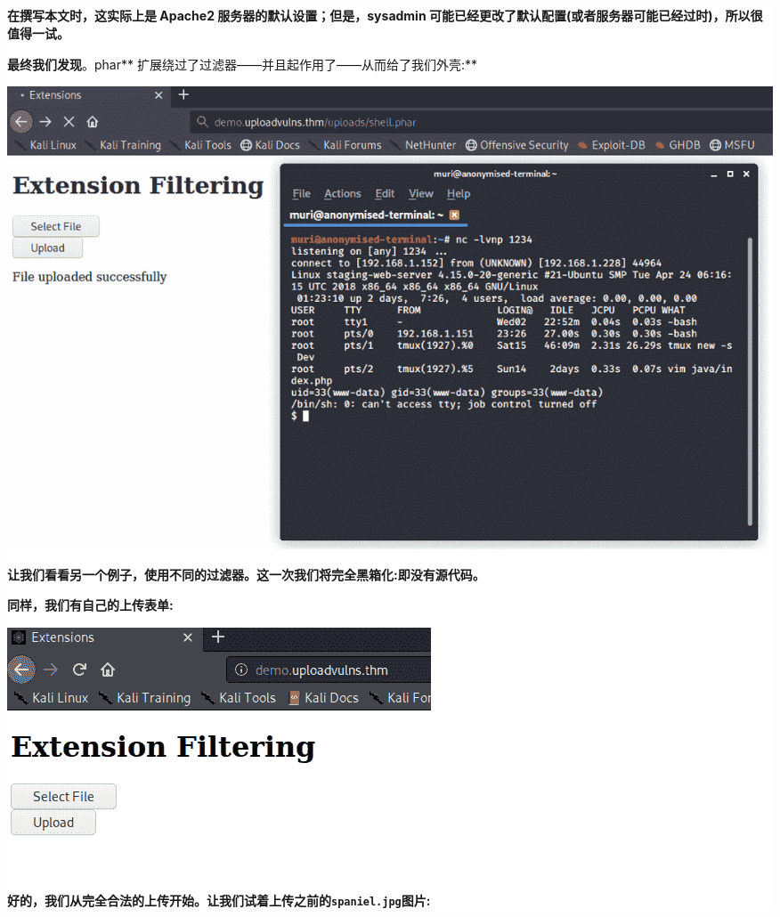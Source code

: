 **在撰写本文时，这实际上是 Apache2 服务器的默认设置；但是，sysadmin 可能已经更改了默认配置(或者服务器可能已经过时)，所以很值得一试。**

**最终我们发现**。phar** 扩展绕过了过滤器——并且起作用了——从而给了我们外壳:**

**![](img/85e867e728c0cce46a71b08e58e2df9a.png)**

**让我们看看另一个例子，使用不同的过滤器。这一次我们将完全黑箱化:即没有源代码。**

**同样，我们有自己的上传表单:**

**![](img/bc3fa36f71cf833e3d01f18b9942e5fc.png)**

**好的，我们从完全合法的上传开始。让我们试着上传之前的`spaniel.jpg`图片:**

